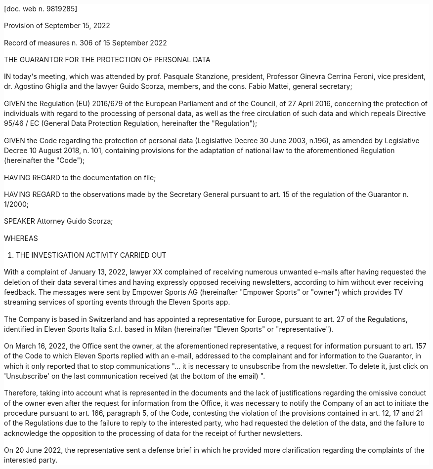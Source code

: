 \[doc. web n. 9819285\]

Provision of September 15, 2022

Record of measures
n. 306 of 15 September 2022

THE GUARANTOR FOR THE PROTECTION OF PERSONAL DATA

IN today's meeting, which was attended by prof. Pasquale Stanzione, president, Professor Ginevra Cerrina Feroni, vice president, dr. Agostino Ghiglia and the lawyer Guido Scorza, members, and the cons. Fabio Mattei, general secretary;

GIVEN the Regulation (EU) 2016/679 of the European Parliament and of the Council, of 27 April 2016, concerning the protection of individuals with regard to the processing of personal data, as well as the free circulation of such data and which repeals Directive 95/46 / EC (General Data Protection Regulation, hereinafter the "Regulation");

GIVEN the Code regarding the protection of personal data (Legislative Decree 30 June 2003, n.196), as amended by Legislative Decree 10 August 2018, n. 101, containing provisions for the adaptation of national law to the aforementioned Regulation (hereinafter the "Code");

HAVING REGARD to the documentation on file;

HAVING REGARD to the observations made by the Secretary General pursuant to art. 15 of the regulation of the Guarantor n. 1/2000;

SPEAKER Attorney Guido Scorza;

WHEREAS

1. THE INVESTIGATION ACTIVITY CARRIED OUT

With a complaint of January 13, 2022, lawyer XX complained of receiving numerous unwanted e-mails after having requested the deletion of their data several times and having expressly opposed receiving newsletters, according to him without ever receiving feedback. The messages were sent by Empower Sports AG (hereinafter "Empower Sports" or "owner") which provides TV streaming services of sporting events through the Eleven Sports app.

The Company is based in Switzerland and has appointed a representative for Europe, pursuant to art. 27 of the Regulations, identified in Eleven Sports Italia S.r.l. based in Milan (hereinafter "Eleven Sports" or "representative").

On March 16, 2022, the Office sent the owner, at the aforementioned representative, a request for information pursuant to art. 157 of the Code to which Eleven Sports replied with an e-mail, addressed to the complainant and for information to the Guarantor, in which it only reported that to stop communications "... it is necessary to unsubscribe from the newsletter. To delete it, just click on 'Unsubscribe' on the last communication received (at the bottom of the email) ".

Therefore, taking into account what is represented in the documents and the lack of justifications regarding the omissive conduct of the owner even after the request for information from the Office, it was necessary to notify the Company of an act to initiate the procedure pursuant to art. 166, paragraph 5, of the Code, contesting the violation of the provisions contained in art. 12, 17 and 21 of the Regulations due to the failure to reply to the interested party, who had requested the deletion of the data, and the failure to acknowledge the opposition to the processing of data for the receipt of further newsletters.

On 20 June 2022, the representative sent a defense brief in which he provided more clarification regarding the complaints of the interested party.
